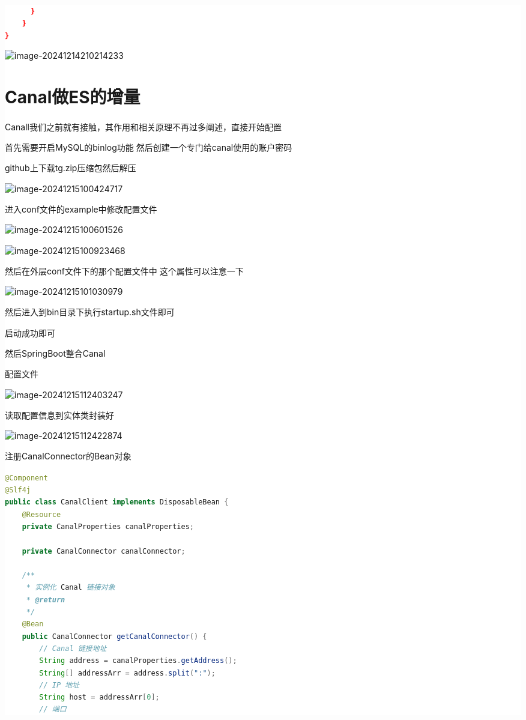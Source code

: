 ```json
	  }
	}
}

```

![image-20241214210214233](https://zealsinger-book-bucket.oss-cn-hangzhou.aliyuncs.com/img/image-20241214210214233.png)

# Canal做ES的增量

Canall我们之前就有接触，其作用和相关原理不再过多阐述，直接开始配置

首先需要开启MySQL的binlog功能 然后创建一个专门给canal使用的账户密码

github上下载tg.zip压缩包然后解压

![image-20241215100424717](https://zealsinger-book-bucket.oss-cn-hangzhou.aliyuncs.com/img/image-20241215100424717.png)

进入conf文件的example中修改配置文件

![image-20241215100601526](https://zealsinger-book-bucket.oss-cn-hangzhou.aliyuncs.com/img/image-20241215100601526.png)

![image-20241215100923468](https://zealsinger-book-bucket.oss-cn-hangzhou.aliyuncs.com/img/image-20241215100923468.png)

然后在外层conf文件下的那个配置文件中  这个属性可以注意一下

![image-20241215101030979](https://zealsinger-book-bucket.oss-cn-hangzhou.aliyuncs.com/img/image-20241215101030979.png)

然后进入到bin目录下执行startup.sh文件即可

启动成功即可



然后SpringBoot整合Canal

配置文件

![image-20241215112403247](https://zealsinger-book-bucket.oss-cn-hangzhou.aliyuncs.com/img/image-20241215112403247.png)

读取配置信息到实体类封装好

![image-20241215112422874](https://zealsinger-book-bucket.oss-cn-hangzhou.aliyuncs.com/img/image-20241215112422874.png)

注册CanalConnector的Bean对象

```Java
@Component
@Slf4j
public class CanalClient implements DisposableBean {
    @Resource
    private CanalProperties canalProperties;

    private CanalConnector canalConnector;

    /**
     * 实例化 Canal 链接对象
     * @return
     */
    @Bean
    public CanalConnector getCanalConnector() {
        // Canal 链接地址
        String address = canalProperties.getAddress();
        String[] addressArr = address.split(":");
        // IP 地址
        String host = addressArr[0];
        // 端口
```
